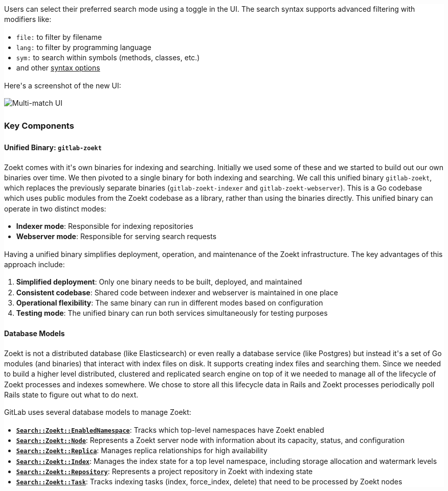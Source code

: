 Users can select their preferred search mode using a toggle in the UI. The search syntax supports advanced filtering with modifiers like:

- `file:` to filter by filename
- `lang:` to filter by programming language
- `sym:` to search within symbols (methods, classes, etc.)
- and other [syntax options](https://docs.gitlab.com/user/search/exact_code_search/#syntax)

Here's a screenshot of the new UI:

![Multi-match UI](/images/handbook/engineering/architecture/design-documents/code_search_with_zoekt/zoekt_multi_match_ui.png)

### Key Components

#### Unified Binary: `gitlab-zoekt`

Zoekt comes with it's own binaries for indexing and searching. Initially we used some of these and we started to build out our own binaries over time. We then pivoted to a single binary for both indexing and searching.
We call this unified binary `gitlab-zoekt`, which replaces the previously separate binaries (`gitlab-zoekt-indexer` and `gitlab-zoekt-webserver`). This is a Go codebase which uses public modules from the Zoekt codebase as a library, rather than using the binaries directly. This unified binary can operate in two distinct modes:

- **Indexer mode**: Responsible for indexing repositories
- **Webserver mode**: Responsible for serving search requests

Having a unified binary simplifies deployment, operation, and maintenance of the Zoekt infrastructure. The key advantages of this approach include:

1. **Simplified deployment**: Only one binary needs to be built, deployed, and maintained
1. **Consistent codebase**: Shared code between indexer and webserver is maintained in one place
1. **Operational flexibility**: The same binary can run in different modes based on configuration
1. **Testing mode**: The unified binary can run both services simultaneously for testing purposes

#### Database Models

Zoekt is not a distributed database (like Elasticsearch) or even really a database service (like Postgres) but instead it's a set of Go modules (and binaries) that interact with index files on disk. It supports creating index files and searching them. Since we needed to build a higher level distributed, clustered and replicated search engine on top of it we needed to manage all of the lifecycle of Zoekt processes and indexes somewhere. We chose to store all this lifecycle data in Rails and Zoekt processes periodically poll Rails state to figure out what to do next.

GitLab uses several database models to manage Zoekt:

- **[`Search::Zoekt::EnabledNamespace`](https://gitlab.com/gitlab-org/gitlab/-/blob/master/db/docs/zoekt_enabled_namespaces.yml)**: Tracks which top-level namespaces have Zoekt enabled
- **[`Search::Zoekt::Node`](https://gitlab.com/gitlab-org/gitlab/-/blob/master/db/docs/zoekt_nodes.yml)**: Represents a Zoekt server node with information about its capacity, status, and configuration
- **[`Search::Zoekt::Replica`](https://gitlab.com/gitlab-org/gitlab/-/blob/master/db/docs/zoekt_replicas.yml)**: Manages replica relationships for high availability
- **[`Search::Zoekt::Index`](https://gitlab.com/gitlab-org/gitlab/-/blob/master/db/docs/zoekt_indices.yml)**: Manages the index state for a top level namespace, including storage allocation and watermark levels
- **[`Search::Zoekt::Repository`](https://gitlab.com/gitlab-org/gitlab/-/blob/master/db/docs/zoekt_repositories.yml)**: Represents a project repository in Zoekt with indexing state
- **[`Search::Zoekt::Task`](https://gitlab.com/gitlab-org/gitlab/-/blob/master/db/docs/zoekt_tasks.yml)**: Tracks indexing tasks (index, force_index, delete) that need to be processed by Zoekt nodes
